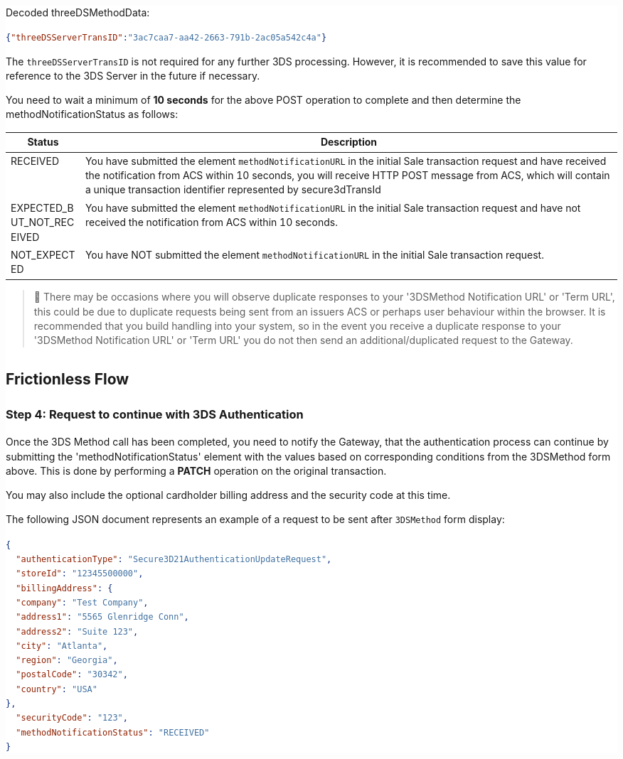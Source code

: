 Decoded threeDSMethodData:

```json
{"threeDSServerTransID":"3ac7caa7-aa42-2663-791b-2ac05a542c4a"}
```

The ```threeDSServerTransID``` is not required for any further 3DS processing. However, it is recommended to save this value for reference to the 3DS Server in the future if necessary.

You need to wait a minimum of **10 seconds** for the above POST operation to complete and then determine the methodNotificationStatus as follows:

| Status                    | Description                                                                                                                                                                                                                                                                                      |
|---------------------------|--------------------------------------------------------------------------------------------------------------------------------------------------------------------------------------------------------------------------------------------------------------------------------------------------|
| RECEIVED                  | You have submitted the element ```methodNotificationURL``` in the initial Sale transaction request and have received the notification from ACS within 10 seconds, you will receive HTTP POST message from ACS, which will contain a unique transaction identifier represented by secure3dTransId |
| EXPECTED_BUT_NOT_RECEIVED | You have submitted the element ```methodNotificationURL``` in the initial Sale transaction request and have not received the notification from ACS within 10 seconds.                                                                                                                            |
| NOT_EXPECTED              | You have NOT submitted the element ```methodNotificationURL``` in the initial Sale transaction request.                                                                                                                                                                                          |

> 🚧 There may be occasions where you will observe duplicate responses to your '3DSMethod Notification URL' or 'Term URL', this could be due to duplicate requests being sent from an issuers ACS or perhaps user behaviour within the browser. It is recommended that you build handling into your system, so in the event you receive a duplicate response to your '3DSMethod Notification URL' or 'Term URL' you do not then send an additional/duplicated request to the Gateway.


## Frictionless Flow

### Step 4: Request to continue with 3DS Authentication

Once the 3DS Method call has been completed, you need to notify the Gateway, that the authentication process can continue by submitting the 'methodNotificationStatus' element with the values based on corresponding conditions from the 3DSMethod form above. This is done by performing a **PATCH** operation on the original transaction.

You may also include the optional cardholder billing address and the security code at this time.

The following JSON document represents an example of a request to be sent after ```3DSMethod``` form display:

```json
{
  "authenticationType": "Secure3D21AuthenticationUpdateRequest",
  "storeId": "12345500000",
  "billingAddress": {
  "company": "Test Company",
  "address1": "5565 Glenridge Conn",
  "address2": "Suite 123",
  "city": "Atlanta",
  "region": "Georgia",
  "postalCode": "30342",
  "country": "USA"
},
  "securityCode": "123",
  "methodNotificationStatus": "RECEIVED"
}
```
